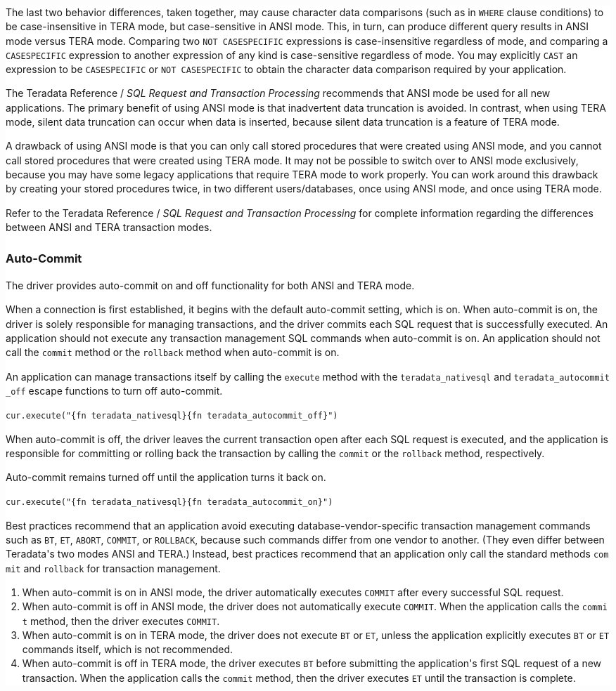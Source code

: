 The last two behavior differences, taken together, may cause character data comparisons (such as in `WHERE` clause conditions) to be case-insensitive in TERA mode, but case-sensitive in ANSI mode. This, in turn, can produce different query results in ANSI mode versus TERA mode. Comparing two `NOT CASESPECIFIC` expressions is case-insensitive regardless of mode, and comparing a `CASESPECIFIC` expression to another expression of any kind is case-sensitive regardless of mode. You may explicitly `CAST` an expression to be `CASESPECIFIC` or `NOT CASESPECIFIC` to obtain the character data comparison required by your application.

The Teradata Reference / *SQL Request and Transaction Processing* recommends that ANSI mode be used for all new applications. The primary benefit of using ANSI mode is that inadvertent data truncation is avoided. In contrast, when using TERA mode, silent data truncation can occur when data is inserted, because silent data truncation is a feature of TERA mode.

A drawback of using ANSI mode is that you can only call stored procedures that were created using ANSI mode, and you cannot call stored procedures that were created using TERA mode. It may not be possible to switch over to ANSI mode exclusively, because you may have some legacy applications that require TERA mode to work properly. You can work around this drawback by creating your stored procedures twice, in two different users/databases, once using ANSI mode, and once using TERA mode.

Refer to the Teradata Reference / *SQL Request and Transaction Processing* for complete information regarding the differences between ANSI and TERA transaction modes.

<a id="AutoCommit"></a>

### Auto-Commit

The driver provides auto-commit on and off functionality for both ANSI and TERA mode.

When a connection is first established, it begins with the default auto-commit setting, which is on. When auto-commit is on, the driver is solely responsible for managing transactions, and the driver commits each SQL request that is successfully executed. An application should not execute any transaction management SQL commands when auto-commit is on. An application should not call the `commit` method or the `rollback` method when auto-commit is on.

An application can manage transactions itself by calling the `execute` method with the `teradata_nativesql` and `teradata_autocommit_off` escape functions to turn off auto-commit.

    cur.execute("{fn teradata_nativesql}{fn teradata_autocommit_off}")

When auto-commit is off, the driver leaves the current transaction open after each SQL request is executed, and the application is responsible for committing or rolling back the transaction by calling the `commit` or the `rollback` method, respectively.

Auto-commit remains turned off until the application turns it back on.

    cur.execute("{fn teradata_nativesql}{fn teradata_autocommit_on}")

Best practices recommend that an application avoid executing database-vendor-specific transaction management commands such as `BT`, `ET`, `ABORT`, `COMMIT`, or `ROLLBACK`, because such commands differ from one vendor to another. (They even differ between Teradata's two modes ANSI and TERA.) Instead, best practices recommend that an application only call the standard methods `commit` and `rollback` for transaction management.
1. When auto-commit is on in ANSI mode, the driver automatically executes `COMMIT` after every successful SQL request.
2. When auto-commit is off in ANSI mode, the driver does not automatically execute `COMMIT`. When the application calls the `commit` method, then the driver executes `COMMIT`.
3. When auto-commit is on in TERA mode, the driver does not execute `BT` or `ET`, unless the application explicitly executes `BT` or `ET` commands itself, which is not recommended.
4. When auto-commit is off in TERA mode, the driver executes `BT` before submitting the application's first SQL request of a new transaction. When the application calls the `commit` method, then the driver executes `ET` until the transaction is complete.
